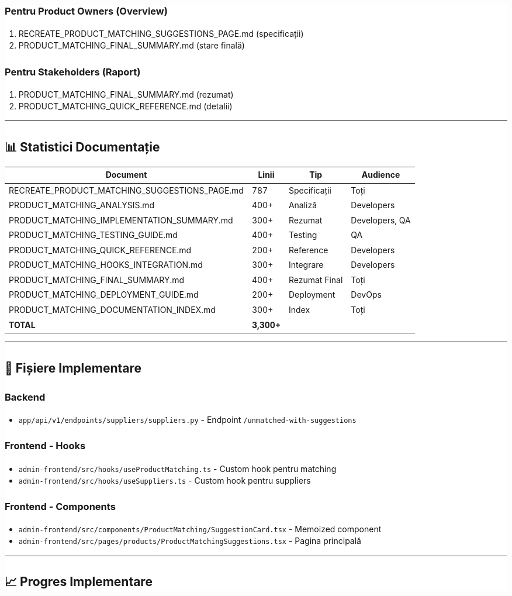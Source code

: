 ### Pentru Product Owners (Overview)
1. RECREATE_PRODUCT_MATCHING_SUGGESTIONS_PAGE.md (specificații)
2. PRODUCT_MATCHING_FINAL_SUMMARY.md (stare finală)

### Pentru Stakeholders (Raport)
1. PRODUCT_MATCHING_FINAL_SUMMARY.md (rezumat)
2. PRODUCT_MATCHING_QUICK_REFERENCE.md (detalii)

---

## 📊 Statistici Documentație

| Document | Linii | Tip | Audience |
|----------|-------|-----|----------|
| RECREATE_PRODUCT_MATCHING_SUGGESTIONS_PAGE.md | 787 | Specificații | Toți |
| PRODUCT_MATCHING_ANALYSIS.md | 400+ | Analiză | Developers |
| PRODUCT_MATCHING_IMPLEMENTATION_SUMMARY.md | 300+ | Rezumat | Developers, QA |
| PRODUCT_MATCHING_TESTING_GUIDE.md | 400+ | Testing | QA |
| PRODUCT_MATCHING_QUICK_REFERENCE.md | 200+ | Reference | Developers |
| PRODUCT_MATCHING_HOOKS_INTEGRATION.md | 300+ | Integrare | Developers |
| PRODUCT_MATCHING_FINAL_SUMMARY.md | 400+ | Rezumat Final | Toți |
| PRODUCT_MATCHING_DEPLOYMENT_GUIDE.md | 200+ | Deployment | DevOps |
| PRODUCT_MATCHING_DOCUMENTATION_INDEX.md | 300+ | Index | Toți |
| **TOTAL** | **3,300+** | | |

---

## 🔗 Fișiere Implementare

### Backend
- `app/api/v1/endpoints/suppliers/suppliers.py` - Endpoint `/unmatched-with-suggestions`

### Frontend - Hooks
- `admin-frontend/src/hooks/useProductMatching.ts` - Custom hook pentru matching
- `admin-frontend/src/hooks/useSuppliers.ts` - Custom hook pentru suppliers

### Frontend - Components
- `admin-frontend/src/components/ProductMatching/SuggestionCard.tsx` - Memoized component
- `admin-frontend/src/pages/products/ProductMatchingSuggestions.tsx` - Pagina principală

---

## 📈 Progres Implementare
